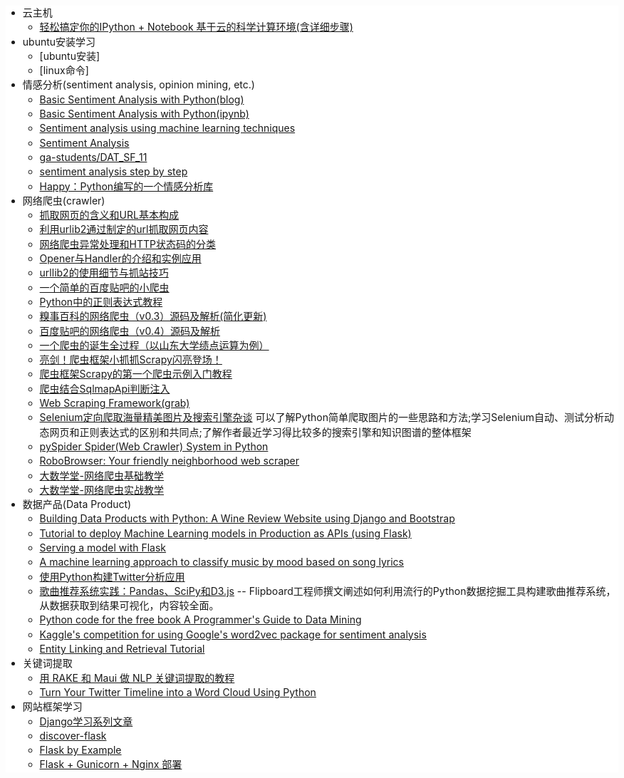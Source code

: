 * 云主机
    - [轻松搞定你的IPython + Notebook 基于云的科学计算环境(含详细步骤)](http://my.oschina.net/u/1431433/blog/383540)
* ubuntu安装学习
    - [ubuntu安装]
    - [linux命令]
* 情感分析(sentiment analysis, opinion mining, etc.)
    - [Basic Sentiment Analysis with Python(blog)](https://github.com/fjavieralba/basic_sentiment_analysis)
    - [Basic Sentiment Analysis with Python(ipynb)](https://github.com/fjavieralba/basic_sentiment_analysis.git)
    - [Sentiment analysis using machine learning techniques](https://github.com/vivekn/sentiment)
    - [Sentiment Analysis](https://github.com/jadianes/data-science-your-way/tree/master/04-sentiment-analysis)
    - [ga-students/DAT_SF_11](https://github.com/ga-students/DAT_SF_11/tree/lab_dev)
    - [sentiment analysis step by step](https://github.com/shekhargulati/sentiment-analysis-python)
    - [Happy：Python编写的一个情感分析库](http://top.jobbole.com/6135/)
* 网络爬虫(crawler)
    - [抓取网页的含义和URL基本构成](http://blog.csdn.net/pleasecallmewhy/article/details/8922826)
    - [利用urlib2通过制定的url抓取网页内容](http://blog.csdn.net/pleasecallmewhy/article/details/8923067)
    - [网络爬虫异常处理和HTTP状态码的分类](http://blog.csdn.net/pleasecallmewhy/article/details/8923725)
    - [Opener与Handler的介绍和实例应用](http://blog.csdn.net/pleasecallmewhy/article/details/8924889)
    - [urllib2的使用细节与抓站技巧](http://blog.csdn.net/pleasecallmewhy/article/details/8925978)
    - [一个简单的百度贴吧的小爬虫](http://blog.csdn.net/pleasecallmewhy/article/details/8927832)
    - [Python中的正则表达式教程](http://blog.csdn.net/pleasecallmewhy/article/details/8929576)
    - [糗事百科的网络爬虫（v0.3）源码及解析(简化更新)](http://blog.csdn.net/pleasecallmewhy/article/details/8932310)
    - [百度贴吧的网络爬虫（v0.4）源码及解析](http://blog.csdn.net/pleasecallmewhy/article/details/8934726)
    - [一个爬虫的诞生全过程（以山东大学绩点运算为例）](http://blog.csdn.net/pleasecallmewhy/article/details/9305229)
    - [亮剑！爬虫框架小抓抓Scrapy闪亮登场！](http://blog.csdn.net/pleasecallmewhy/article/details/19354723)
    - [爬虫框架Scrapy的第一个爬虫示例入门教程](http://blog.csdn.net/pleasecallmewhy/article/details/19642329)
    - [爬虫结合SqlmapApi判断注入](http://tech.cnnetsec.com/825.html)
    - [Web Scraping Framework(grab)](https://github.com/lorien/grab)
    - [Selenium定向爬取海量精美图片及搜索引擎杂谈](http://tech.cnnetsec.com/888.html)  可以了解Python简单爬取图片的一些思路和方法;学习Selenium自动、测试分析动态网页和正则表达式的区别和共同点;了解作者最近学习得比较多的搜索引擎和知识图谱的整体框架
    - [pySpider Spider(Web Crawler) System in Python](https://github.com/binux/pyspider)
    - [RoboBrowser: Your friendly neighborhood web scraper](https://github.com/jmcarp/robobrowser)
    - [大数学堂-网络爬虫基础教学](http://www.largitdata.com/course_list/1)
    - [大数学堂-网络爬虫实战教学](http://www.largitdata.com/course_list/8)
* 数据产品(Data Product)
    - [Building Data Products with Python: A Wine Review Website using Django and Bootstrap](https://www.codementor.io/python/tutorial/get-started-with-django-building-recommendation-review-app)
    - [Tutorial to deploy Machine Learning models in Production as APIs (using Flask)](https://www.analyticsvidhya.com/blog/2017/09/machine-learning-models-as-apis-using-flask/)
    - [Serving a model with Flask](https://guillaumegenthial.github.io/serving.html)
    - [A machine learning approach to classify music by mood based on song lyrics](https://github.com/rasbt/musicmood)
    - [使用Python构建Twitter分析应用](http://pythonforengineers.com/build-a-twitter-analytics-app-using-python/)
    - [歌曲推荐系统实践：Pandas、SciPy和D3.js](http://www.benfrederickson.com/distance-metrics/)
        -- Flipboard工程师撰文阐述如何利用流行的Python数据挖掘工具构建歌曲推荐系统，从数据获取到结果可视化，内容较全面。
    - [Python code for the free book A Programmer's Guide to Data Mining](https://github.com/zacharski/pg2dm-python)
    - [Kaggle's competition for using Google's word2vec package for sentiment analysis](https://github.com/wendykan/DeepLearningMovies)
    - [Entity Linking and Retrieval Tutorial](https://github.com/ejmeij/entity-linking-and-retrieval-tutorial)
* 关键词提取
    - [用 RAKE 和 Maui 做 NLP 关键词提取的教程](http://python.jobbole.com/82230/)
    - [Turn Your Twitter Timeline into a Word Cloud Using Python](http://nbviewer.ipython.org/github/rasbt/datacollect/blob/master/dataviz/twitter_cloud/twitter_wordcloud.ipynb)
* 网站框架学习
    - [Django学习系列文章](http://www.cnblogs.com/btchenguang/category/408019.html)
    - [discover-flask](https://github.com/realpython/discover-flask)
    - [Flask by Example](https://realpython.com/blog/python/flask-by-example-part-1-project-setup/)
    - [Flask + Gunicorn + Nginx 部署](http://www.cnblogs.com/Ray-liang/p/4837850.html)